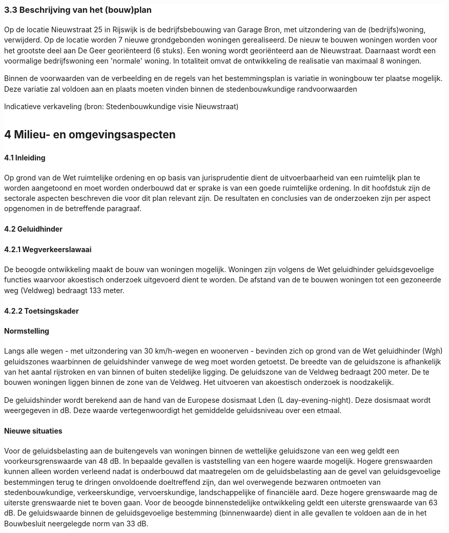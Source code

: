 ### **3.3 Beschrijving van het (bouw)plan**

Op de locatie Nieuwstraat 25 in Rijswijk is de bedrijfsbebouwing van Garage Bron, met uitzondering van de (bedrijfs)woning, verwijderd. Op de locatie worden 7 nieuwe grondgebonden woningen gerealiseerd. De nieuw te bouwen woningen worden voor het grootste deel aan De Geer georiënteerd (6 stuks). Een woning wordt georiënteerd aan de Nieuwstraat. Daarnaast wordt een voormalige bedrijfswoning een 'normale' woning. In totaliteit omvat de ontwikkeling de realisatie van maximaal 8 woningen.

Binnen de voorwaarden van de verbeelding en de regels van het bestemmingsplan is variatie in woningbouw ter plaatse mogelijk. Deze variatie zal voldoen aan en plaats moeten vinden binnen de stedenbouwkundige randvoorwaarden

Indicatieve verkaveling (bron: Stedenbouwkundige visie Nieuwstraat)

## **4 Milieu- en omgevingsaspecten**

#### **4.1 Inleiding**

Op grond van de Wet ruimtelijke ordening en op basis van jurisprudentie dient de uitvoerbaarheid van een ruimtelijk plan te worden aangetoond en moet worden onderbouwd dat er sprake is van een goede ruimtelijke ordening. In dit hoofdstuk zijn de sectorale aspecten beschreven die voor dit plan relevant zijn. De resultaten en conclusies van de onderzoeken zijn per aspect opgenomen in de betreffende paragraaf.

#### **4.2 Geluidhinder**

#### 4.2.1 Wegverkeerslawaai

De beoogde ontwikkeling maakt de bouw van woningen mogelijk. Woningen zijn volgens de Wet geluidhinder geluidsgevoelige functies waarvoor akoestisch onderzoek uitgevoerd dient te worden. De afstand van de te bouwen woningen tot een gezoneerde weg (Veldweg) bedraagt 133 meter.

#### 4.2.2 Toetsingskader

#### Normstelling

Langs alle wegen - met uitzondering van 30 km/h-wegen en woonerven - bevinden zich op grond van de Wet geluidhinder (Wgh) geluidszones waarbinnen de geluidshinder vanwege de weg moet worden getoetst. De breedte van de geluidszone is afhankelijk van het aantal rijstroken en van binnen of buiten stedelijke ligging. De geluidszone van de Veldweg bedraagt 200 meter. De te bouwen woningen liggen binnen de zone van de Veldweg. Het uitvoeren van akoestisch onderzoek is noodzakelijk.

De geluidshinder wordt berekend aan de hand van de Europese dosismaat Lden (L day-evening-night). Deze dosismaat wordt weergegeven in dB. Deze waarde vertegenwoordigt het gemiddelde geluidsniveau over een etmaal.

#### Nieuwe situaties

Voor de geluidsbelasting aan de buitengevels van woningen binnen de wettelijke geluidszone van een weg geldt een voorkeursgrenswaarde van 48 dB. In bepaalde gevallen is vaststelling van een hogere waarde mogelijk. Hogere grenswaarden kunnen alleen worden verleend nadat is onderbouwd dat maatregelen om de geluidsbelasting aan de gevel van geluidsgevoelige bestemmingen terug te dringen onvoldoende doeltreffend zijn, dan wel overwegende bezwaren ontmoeten van stedenbouwkundige, verkeerskundige, vervoerskundige, landschappelijke of financiële aard. Deze hogere grenswaarde mag de uiterste grenswaarde niet te boven gaan. Voor de beoogde binnenstedelijke ontwikkeling geldt een uiterste grenswaarde van 63 dB. De geluidswaarde binnen de geluidsgevoelige bestemming (binnenwaarde) dient in alle gevallen te voldoen aan de in het Bouwbesluit neergelegde norm van 33 dB.
